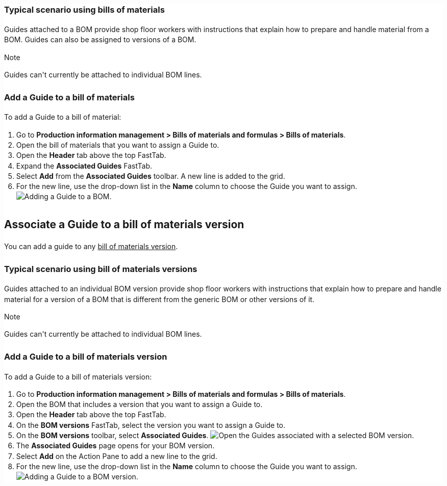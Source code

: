 ### Typical scenario using bills of materials

Guides attached to a BOM provide shop floor workers with instructions that explain how to prepare and handle material from a BOM. Guides can also be assigned to versions of a BOM.

> [!NOTE]
> Guides can't currently be attached to individual BOM lines.

### Add a Guide to a bill of materials

To add a Guide to a bill of material:

1. Go to **Production information management \> Bills of materials and formulas \> Bills of materials**.
1. Open the bill of materials that you want to assign a Guide to.
1. Open the **Header** tab above the top FastTab.
1. Expand the **Associated Guides** FastTab.
1. Select **Add** from the **Associated Guides** toolbar. A new line is added to the grid.
1. For the new line, use the drop-down list in the **Name** column to choose the Guide you want to assign.
    ![Adding a Guide to a BOM.](media/instruction-guides-BOM.png "Adding a Guide to a BOM")

## <a name="bom-versions"></a>Associate a Guide to a bill of materials version

You can add a guide to any [bill of materials version](bill-of-material-bom.md#bom-and-formula-versions).

### Typical scenario using bill of materials versions

Guides attached to an individual BOM version provide shop floor workers with instructions that explain how to prepare and handle material for a version of a BOM that is different from the generic BOM or other versions of it.

> [!NOTE]
> Guides can't currently be attached to individual BOM lines.

### Add a Guide to a bill of materials version

To add a Guide to a bill of materials version:

1. Go to **Production information management \> Bills of materials and formulas \> Bills of materials**.
1. Open the BOM that includes a version that you want to assign a Guide to.
1. Open the **Header** tab above the top FastTab.
1. On the **BOM versions** FastTab, select the version you want to assign a Guide to.
1. On the **BOM versions** toolbar, select **Associated Guides**.
    ![Open the Guides associated with a selected BOM version.](media/instruction-guides-BOMVersion.png "Open the Guides associated with a selected BOM version")
1. The **Associated Guides** page opens for your BOM version.
1. Select **Add** on the Action Pane to add a new line to the grid.
1. For the new line, use the drop-down list in the **Name** column to choose the Guide you want to assign.
    ![Adding a Guide to a BOM version.](media/instruction-guides-BOMVersionAddGuide.png "Adding a Guide to a BOM version")
